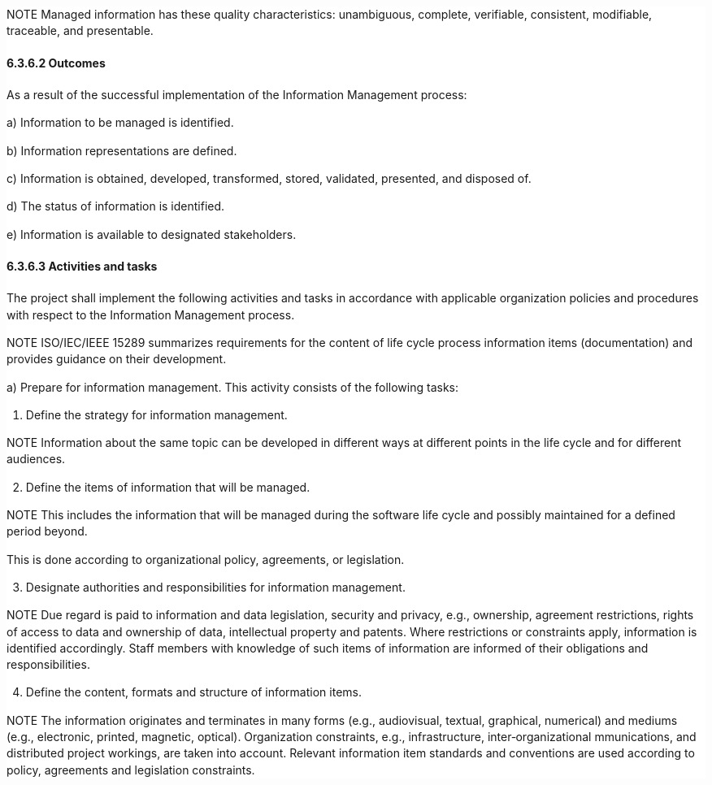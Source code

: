 NOTE
Managed information has these quality characteristics: unambiguous, complete, verifiable, consistent, modifiable,
traceable, and presentable.

#### 6.3.6.2 Outcomes

As a result of the successful implementation of the Information Management process:

a) Information to be managed is identified.

b) Information representations are defined.

c) Information is obtained, developed, transformed, stored, validated, presented, and disposed of.

d) The status of information is identified.

e) Information is available to designated stakeholders.

#### 6.3.6.3 Activities and tasks

The project shall implement the following activities and tasks in accordance with applicable organization policies and procedures with respect to the Information Management process.

NOTE
ISO/IEC/IEEE 15289 summarizes requirements for the content of life cycle process information items (documentation) and provides guidance on their development.

a) Prepare for information management.
This activity consists of the following tasks:

1) Define the strategy for information management.

NOTE
Information about the same topic can be developed in different ways at different points in the life cycle and for different audiences.

2) Define the items of information that will be managed.

NOTE
This includes the information that will be managed during the software life cycle and possibly maintained for a defined period beyond.

This is done according to organizational policy, agreements, or legislation.

3) Designate authorities and responsibilities for information management.

NOTE
Due regard is paid to information and data legislation, security and privacy, e.g., ownership, agreement restrictions, rights of access to data and ownership of data, intellectual property and patents.
Where restrictions or constraints apply, information is identified accordingly.
Staff members with knowledge of such items of information are informed of their obligations and responsibilities.

4) Define the content, formats and structure of information items.

NOTE
The information originates and terminates in many forms (e.g., audiovisual, textual, graphical, numerical) and
mediums (e.g., electronic, printed, magnetic, optical).
Organization constraints, e.g., infrastructure, inter‐organizational mmunications, and distributed project workings, are taken into account.
Relevant information item standards and conventions are used according to policy, agreements and legislation constraints.
